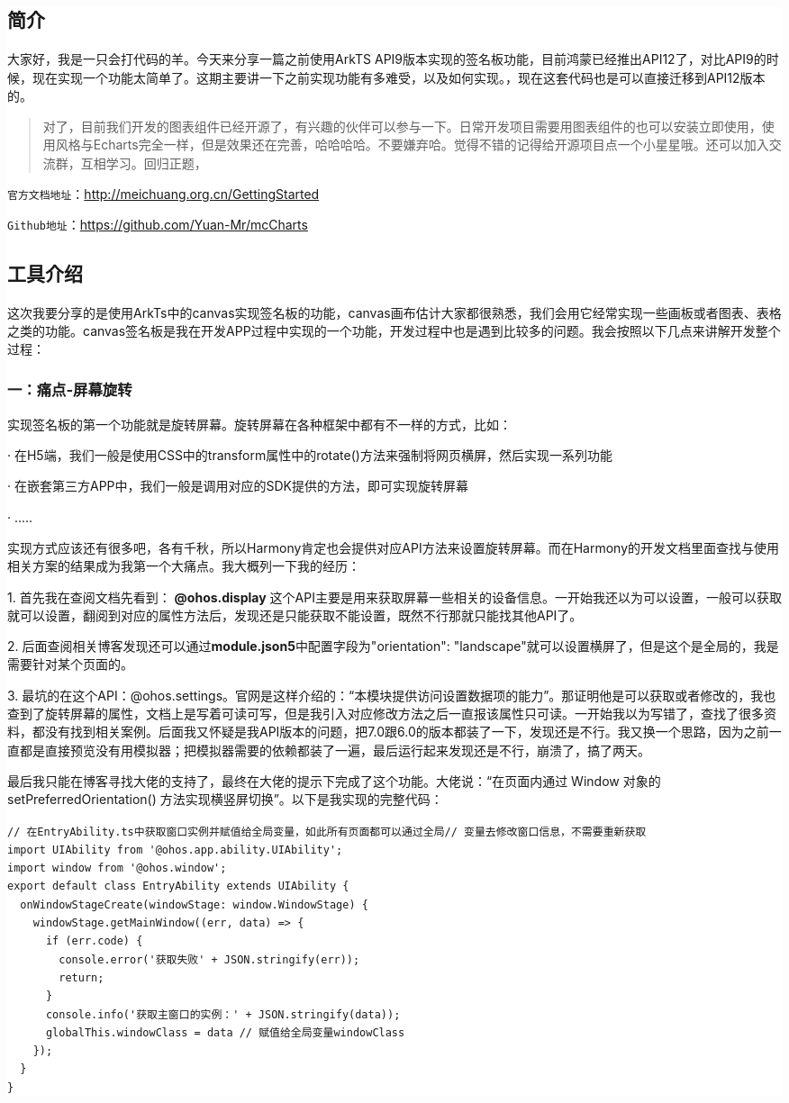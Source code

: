 ## 简介

大家好，我是一只会打代码的羊。今天来分享一篇之前使用ArkTS API9版本实现的签名板功能，目前鸿蒙已经推出API12了，对比API9的时候，现在实现一个功能太简单了。这期主要讲一下之前实现功能有多难受，以及如何实现。，现在这套代码也是可以直接迁移到API12版本的。

> 对了，目前我们开发的图表组件已经开源了，有兴趣的伙伴可以参与一下。日常开发项目需要用图表组件的也可以安装立即使用，使用风格与Echarts完全一样，但是效果还在完善，哈哈哈哈。不要嫌弃哈。觉得不错的记得给开源项目点一个小星星哦。还可以加入交流群，互相学习。回归正题，

`官方文档地址`：http://meichuang.org.cn/GettingStarted

`Github地址`：https://github.com/Yuan-Mr/mcCharts

## 工具介绍

这次我要分享的是使用ArkTs中的canvas实现签名板的功能，canvas画布估计大家都很熟悉，我们会用它经常实现一些画板或者图表、表格之类的功能。canvas签名板是我在开发APP过程中实现的一个功能，开发过程中也是遇到比较多的问题。我会按照以下几点来讲解开发整个过程：

### 一：痛点-屏幕旋转

实现签名板的第一个功能就是旋转屏幕。旋转屏幕在各种框架中都有不一样的方式，比如：

· 在H5端，我们一般是使用CSS中的transform属性中的rotate()方法来强制将网页横屏，然后实现一系列功能

· 在嵌套第三方APP中，我们一般是调用对应的SDK提供的方法，即可实现旋转屏幕

· .....

实现方式应该还有很多吧，各有千秋，所以Harmony肯定也会提供对应API方法来设置旋转屏幕。而在Harmony的开发文档里面查找与使用相关方案的结果成为我第一个大痛点。我大概列一下我的经历：

1. 首先我在查阅文档先看到： **@ohos.display** 这个API主要是用来获取屏幕一些相关的设备信息。一开始我还以为可以设置，一般可以获取就可以设置，翻阅到对应的属性方法后，发现还是只能获取不能设置，既然不行那就只能找其他API了。

2. 后面查阅相关博客发现还可以通过**module.json5**中配置字段为"orientation": "landscape"就可以设置横屏了，但是这个是全局的，我是需要针对某个页面的。

3. 最坑的在这个API：@ohos.settings。官网是这样介绍的：“本模块提供访问设置数据项的能力”。那证明他是可以获取或者修改的，我也查到了旋转屏幕的属性，文档上是写着可读可写，但是我引入对应修改方法之后一直报该属性只可读。一开始我以为写错了，查找了很多资料，都没有找到相关案例。后面我又怀疑是我API版本的问题，把7.0跟6.0的版本都装了一下，发现还是不行。我又换一个思路，因为之前一直都是直接预览没有用模拟器；把模拟器需要的依赖都装了一遍，最后运行起来发现还是不行，崩溃了，搞了两天。 

最后我只能在博客寻找大佬的支持了，最终在大佬的提示下完成了这个功能。大佬说：“在页面内通过 Window 对象的 setPreferredOrientation() 方法实现横竖屏切换”。以下是我实现的完整代码：

    // 在EntryAbility.ts中获取窗口实例并赋值给全局变量，如此所有页面都可以通过全局// 变量去修改窗口信息，不需要重新获取
    import UIAbility from '@ohos.app.ability.UIAbility';
    import window from '@ohos.window';
    export default class EntryAbility extends UIAbility {
      onWindowStageCreate(windowStage: window.WindowStage) {
        windowStage.getMainWindow((err, data) => {
          if (err.code) {
            console.error('获取失败' + JSON.stringify(err));
            return;
          }
          console.info('获取主窗口的实例：' + JSON.stringify(data));
          globalThis.windowClass = data // 赋值给全局变量windowClass
        });
      }
    }
